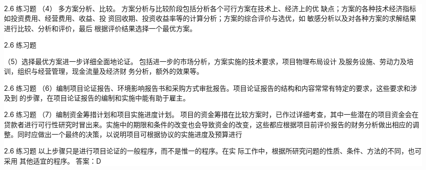 2.6  练习题
（4） 多方案分析、比较。
方案分析与比较阶段包括分析各个可行方案在技术上、经济上的优  缺点；方案的各种技术经济指标如投资费用、经营费用、收益、投  资回收期、投资收益率等的计算分析；方案的综合评价与选优，如  敏感分析以及对各种方案的求解结果进行比较、分析和评价，最后  根据评价结果选择一个最优方案。
 
2.6  练习题

（5）选择最优方案进一步详细全面地论证。
包括进一步的市场分析，方案实施的技术要求，项目物理布局设计  及服务设施、劳动力及培训，组织与经营管理，现金流量及经济财  务分析，额外的效果等。
 
2.6  练习题
（6）编制项目论证报告、环境影响报告书和采购方式审批报告。项目论证报告的结构和内容常常有特定的要求，这些要求和涉及到  的步骤，在项目论证报告的编制和实施中能有助于雇主。
 
2.6  练习题
（7）编制资金筹措计划和项目实施进度计划。
项目的资金筹措在比较方案时，已作过详细考查，其中一些潜在的项目资金会在贷款者进行可行性研究时冒出来。实施中的期限和条件的改变也会导致资金的改变，这些都应根据项目前评价报告的财务分析做出相应的调整。同时应做出一个最终的决策，以说明项目可根据协议的实施进度及预算进行
 
2.6  练习题
以上步骤只是进行项目论证的一般程序，而不是惟一的程序。在实  际工作中，根据所研究问题的性质、条件、方法的不同，也可采用  其他适宜的程序。
答案：D
 
